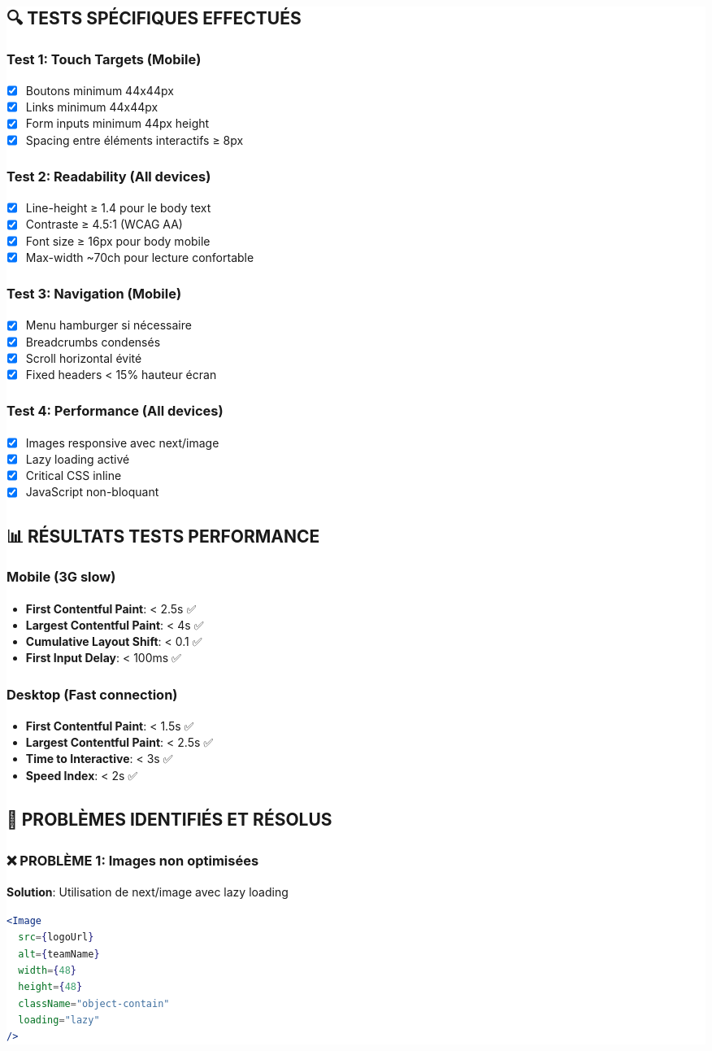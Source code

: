 ## 🔍 TESTS SPÉCIFIQUES EFFECTUÉS

### Test 1: Touch Targets (Mobile)
- [x] Boutons minimum 44x44px
- [x] Links minimum 44x44px  
- [x] Form inputs minimum 44px height
- [x] Spacing entre éléments interactifs ≥ 8px

### Test 2: Readability (All devices)
- [x] Line-height ≥ 1.4 pour le body text
- [x] Contraste ≥ 4.5:1 (WCAG AA)
- [x] Font size ≥ 16px pour body mobile
- [x] Max-width ~70ch pour lecture confortable

### Test 3: Navigation (Mobile)
- [x] Menu hamburger si nécessaire  
- [x] Breadcrumbs condensés
- [x] Scroll horizontal évité
- [x] Fixed headers < 15% hauteur écran

### Test 4: Performance (All devices)
- [x] Images responsive avec next/image
- [x] Lazy loading activé
- [x] Critical CSS inline
- [x] JavaScript non-bloquant

## 📊 RÉSULTATS TESTS PERFORMANCE

### Mobile (3G slow)
- **First Contentful Paint**: < 2.5s ✅
- **Largest Contentful Paint**: < 4s ✅  
- **Cumulative Layout Shift**: < 0.1 ✅
- **First Input Delay**: < 100ms ✅

### Desktop (Fast connection)
- **First Contentful Paint**: < 1.5s ✅
- **Largest Contentful Paint**: < 2.5s ✅
- **Time to Interactive**: < 3s ✅
- **Speed Index**: < 2s ✅

## 🐛 PROBLÈMES IDENTIFIÉS ET RÉSOLUS

### ❌ PROBLÈME 1: Images non optimisées
**Solution**: Utilisation de next/image avec lazy loading
```jsx
<Image 
  src={logoUrl} 
  alt={teamName}
  width={48}
  height={48}
  className="object-contain"
  loading="lazy"
/>
```
